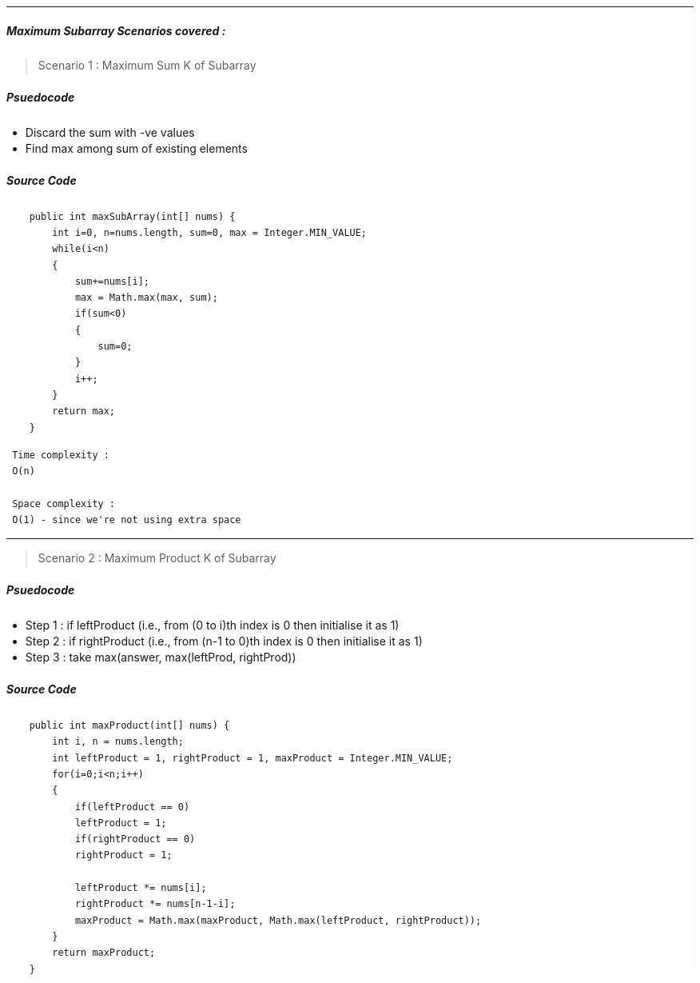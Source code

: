 ____

##### Maximum Subarray Scenarios covered :

> Scenario 1 : Maximum Sum K of Subarray

##### Psuedocode

* Discard the sum with -ve values
* Find max among sum of existing elements

##### Source Code

```
    public int maxSubArray(int[] nums) {
        int i=0, n=nums.length, sum=0, max = Integer.MIN_VALUE;
        while(i<n)
        {
            sum+=nums[i];
            max = Math.max(max, sum);
            if(sum<0)
            {
                sum=0;
            }
            i++;
        }
        return max;
    }
```

``` 
 Time complexity :
 O(n)
 
 Space complexity :
 O(1) - since we're not using extra space
```

___

> Scenario 2 : Maximum Product K of Subarray

##### Psuedocode

- Step 1 : if leftProduct (i.e., from (0 to i)th index is 0 then initialise it as 1)
- Step 2 : if rightProduct (i.e., from (n-1 to 0)th index is 0 then initialise it as 1)
- Step 3 : take max(answer, max(leftProd, rightProd))

##### Source Code

```
    public int maxProduct(int[] nums) {
        int i, n = nums.length;
        int leftProduct = 1, rightProduct = 1, maxProduct = Integer.MIN_VALUE;
        for(i=0;i<n;i++)
        {
            if(leftProduct == 0)
            leftProduct = 1;
            if(rightProduct == 0)
            rightProduct = 1;

            leftProduct *= nums[i];
            rightProduct *= nums[n-1-i];
            maxProduct = Math.max(maxProduct, Math.max(leftProduct, rightProduct));
        }
        return maxProduct;
    }
```
